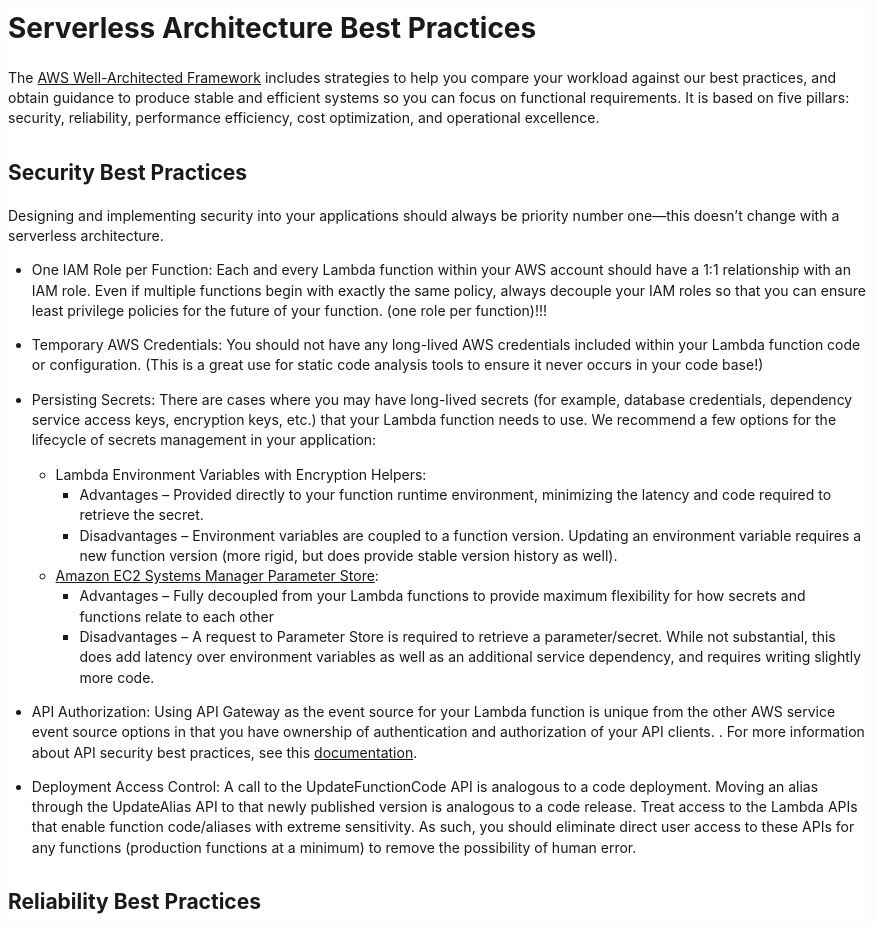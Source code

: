 # Serverless Architecture Best Practices

The [AWS Well-Architected Framework](http://d0.awsstatic.com/whitepapers/architecture/AWS_Well-Architected_Framework.pdf) includes strategies to help you compare your workload against our best practices, and obtain guidance to produce stable and efficient systems so you can focus on functional requirements. It is based on five pillars: security, reliability, performance efficiency, cost optimization, and operational excellence. 

## Security Best Practices

Designing and implementing security into your applications should always be priority number one—this doesn’t change with a serverless architecture.

* One IAM Role per Function: Each and every Lambda function within your AWS account should have a 1:1 relationship with an IAM role. Even if multiple functions begin with exactly the same policy, always decouple your IAM roles so that you can ensure least privilege policies for the future of your function. (one role per function)!!!

* Temporary AWS Credentials: You should not have any long-lived AWS credentials included within your Lambda function code or configuration. (This is a great use for static code analysis tools to ensure it never occurs in your code base!)

* Persisting Secrets: There are cases where you may have long-lived secrets (for example, database credentials, dependency service access keys, encryption keys, etc.) that your Lambda function needs to use. We recommend a few options for the lifecycle of secrets management in your application:
    + Lambda Environment Variables with Encryption Helpers: 
        - Advantages – Provided directly to your function runtime environment, minimizing the latency and code required to retrieve the secret.
        - Disadvantages – Environment variables are coupled to a function version. Updating an environment variable requires a new function version (more rigid, but does provide stable version history as well). 
    + [Amazon EC2 Systems Manager Parameter Store](https://docs.aws.amazon.com/systems-manager/latest/userguide/systems-manager-paramstore.html): 
        - Advantages – Fully decoupled from your Lambda functions to provide maximum flexibility for how secrets and functions relate to each other 
        - Disadvantages – A request to Parameter Store is required to retrieve a parameter/secret. While not substantial, this does add latency over environment variables as well as an additional service dependency, and requires writing slightly more code.

* API Authorization: Using API Gateway as the event source for your Lambda function is unique from the other AWS service event source options in that you have ownership of authentication and authorization of your API clients. . For more
information about API security best practices, see this [documentation](https://docs.aws.amazon.com/apigateway/latest/developerguide/apigateway-control-access-to-api.html).

* Deployment Access Control: A call to the UpdateFunctionCode API is analogous to a code deployment. Moving an alias through the UpdateAlias API to that newly published version is analogous to a code release. Treat access to the Lambda APIs that enable function code/aliases with extreme sensitivity. As such, you should eliminate direct user access to these APIs for any functions (production functions at a minimum) to remove the possibility of human error. 

## Reliability Best Practices
